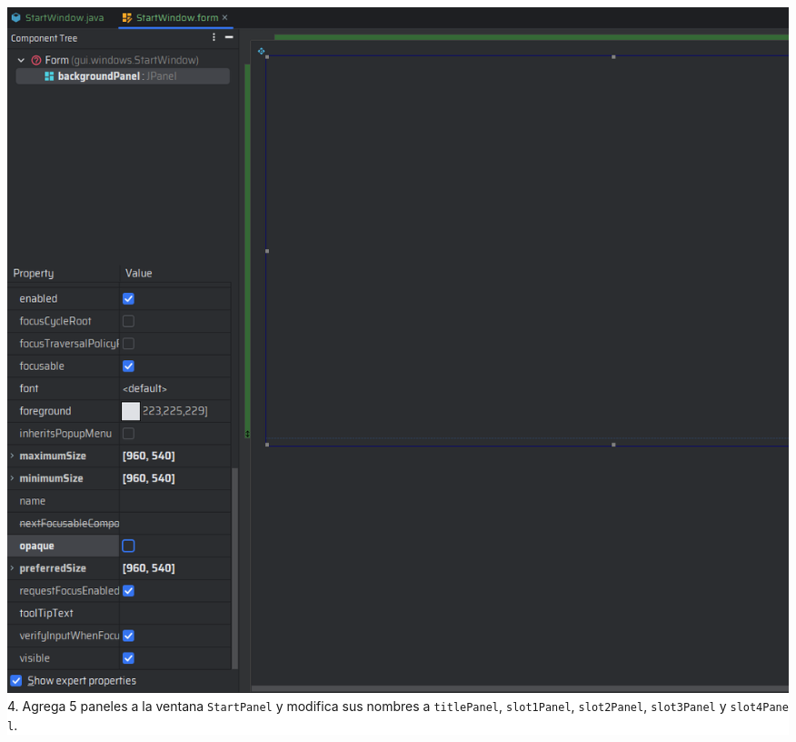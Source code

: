    ![img_2.png](img_2.png)
4. Agrega 5 paneles a la ventana `StartPanel` y modifica sus nombres a `titlePanel`, `slot1Panel`, `slot2Panel`,
   `slot3Panel` y `slot4Panel`.